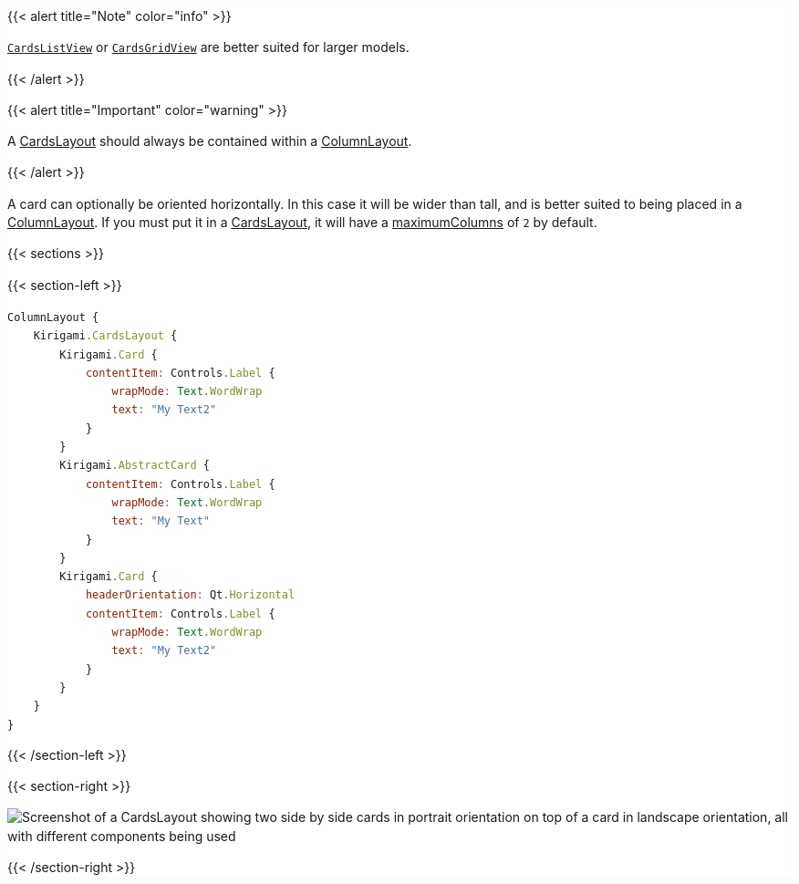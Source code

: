 {{< alert title="Note" color="info" >}}

[`CardsListView`](docs:kirigami2;CardsListView) or [`CardsGridView`](docs:kirigami2;CardsGridView) are better suited for larger models.

{{< /alert >}}

{{< alert title="Important" color="warning" >}}

A [CardsLayout](docs:kirigami2;CardsLayout) should always be contained within a [ColumnLayout](https://doc.qt.io/qt-6/qml-qtquick-layouts-columnlayout.html).

{{< /alert >}}

A card can optionally be oriented horizontally. In this case it will be wider than tall, and is better suited to being placed in a [ColumnLayout](https://doc.qt.io/qt-6/qml-qtquick-layouts-columnlayout.html). If you must put it in a [CardsLayout](docs:kirigami2;CardsLayout), it will have a [maximumColumns](docs:kirigami2;CardsLayout::maximumColumns) of `2` by default.

{{< sections >}}

{{< section-left >}}

```qml
ColumnLayout {
    Kirigami.CardsLayout {
        Kirigami.Card {
            contentItem: Controls.Label {
                wrapMode: Text.WordWrap
                text: "My Text2"
            }
        }
        Kirigami.AbstractCard { 
            contentItem: Controls.Label {
                wrapMode: Text.WordWrap
                text: "My Text"
            }
        }
        Kirigami.Card {
            headerOrientation: Qt.Horizontal
            contentItem: Controls.Label {
                wrapMode: Text.WordWrap
                text: "My Text2"
            }
        }
    }
}
```

{{< /section-left >}}

{{< section-right >}}

![Screenshot of a CardsLayout showing two side by side cards in portrait orientation on top of a card in landscape orientation, all with different components being used](/docs/use/kirigami/components-card/cardslayout.png)

{{< /section-right >}}
